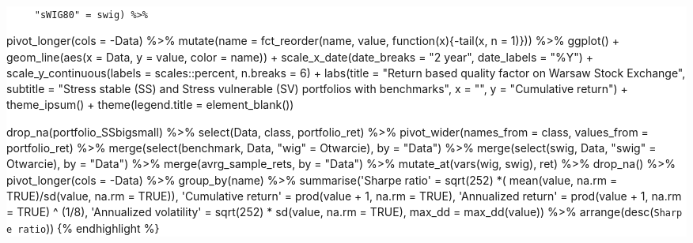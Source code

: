          "sWIG80" = swig) %>%
  pivot_longer(cols = -Data) %>%
  mutate(name = fct_reorder(name, value, function(x){-tail(x, n = 1)})) %>%
  ggplot() +
    geom_line(aes(x = Data, y = value, color = name)) +
    scale_x_date(date_breaks = "2 year", date_labels = "%Y") +
    scale_y_continuous(labels = scales::percent, n.breaks = 6) +
    labs(title = "Return based quality factor on Warsaw Stock Exchange",
         subtitle = "Stress stable (SS) and Stress vulnerable (SV) portfolios with benchmarks",
         x = "", y = "Cumulative return") +
    theme_ipsum() +
    theme(legend.title = element_blank())

drop_na(portfolio_SSbigsmall) %>%
  select(Data, class, portfolio_ret) %>%
  pivot_wider(names_from = class, values_from = portfolio_ret) %>%
  merge(select(benchmark, Data, "wig" =  Otwarcie), by = "Data") %>%
  merge(select(swig, Data, "swig" = Otwarcie), by  = "Data") %>%
  merge(avrg_sample_rets, by  = "Data") %>%
  mutate_at(vars(wig, swig), ret) %>%
  drop_na() %>%
  pivot_longer(cols = -Data) %>%
  group_by(name) %>%
  summarise('Sharpe ratio' = sqrt(252) *( mean(value, na.rm = TRUE)/sd(value, na.rm = TRUE)),
            'Cumulative return' = prod(value + 1, na.rm = TRUE),
            'Annualized return' = prod(value + 1, na.rm = TRUE) ^ (1/8),
            'Annualized volatility' = sqrt(252) * sd(value, na.rm = TRUE),
            max_dd = max_dd(value)) %>%
  arrange(desc(`Sharpe ratio`))
{% endhighlight %}
